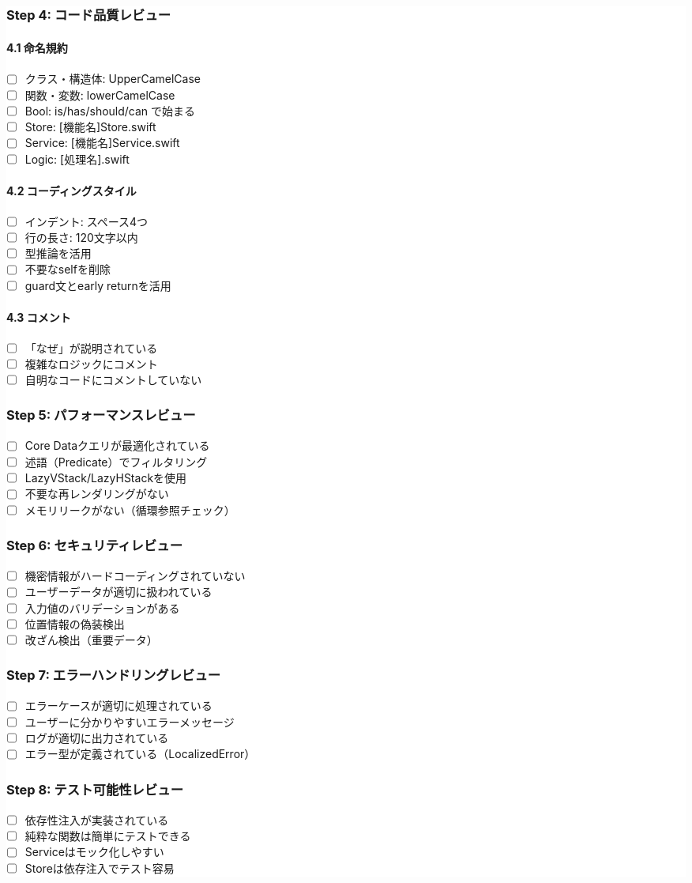 ### Step 4: コード品質レビュー

#### 4.1 命名規約

- [ ] クラス・構造体: UpperCamelCase
- [ ] 関数・変数: lowerCamelCase
- [ ] Bool: is/has/should/can で始まる
- [ ] Store: [機能名]Store.swift
- [ ] Service: [機能名]Service.swift
- [ ] Logic: [処理名].swift

#### 4.2 コーディングスタイル

- [ ] インデント: スペース4つ
- [ ] 行の長さ: 120文字以内
- [ ] 型推論を活用
- [ ] 不要なselfを削除
- [ ] guard文とearly returnを活用

#### 4.3 コメント

- [ ] 「なぜ」が説明されている
- [ ] 複雑なロジックにコメント
- [ ] 自明なコードにコメントしていない

### Step 5: パフォーマンスレビュー

- [ ] Core Dataクエリが最適化されている
- [ ] 述語（Predicate）でフィルタリング
- [ ] LazyVStack/LazyHStackを使用
- [ ] 不要な再レンダリングがない
- [ ] メモリリークがない（循環参照チェック）

### Step 6: セキュリティレビュー

- [ ] 機密情報がハードコーディングされていない
- [ ] ユーザーデータが適切に扱われている
- [ ] 入力値のバリデーションがある
- [ ] 位置情報の偽装検出
- [ ] 改ざん検出（重要データ）

### Step 7: エラーハンドリングレビュー

- [ ] エラーケースが適切に処理されている
- [ ] ユーザーに分かりやすいエラーメッセージ
- [ ] ログが適切に出力されている
- [ ] エラー型が定義されている（LocalizedError）

### Step 8: テスト可能性レビュー

- [ ] 依存性注入が実装されている
- [ ] 純粋な関数は簡単にテストできる
- [ ] Serviceはモック化しやすい
- [ ] Storeは依存注入でテスト容易
